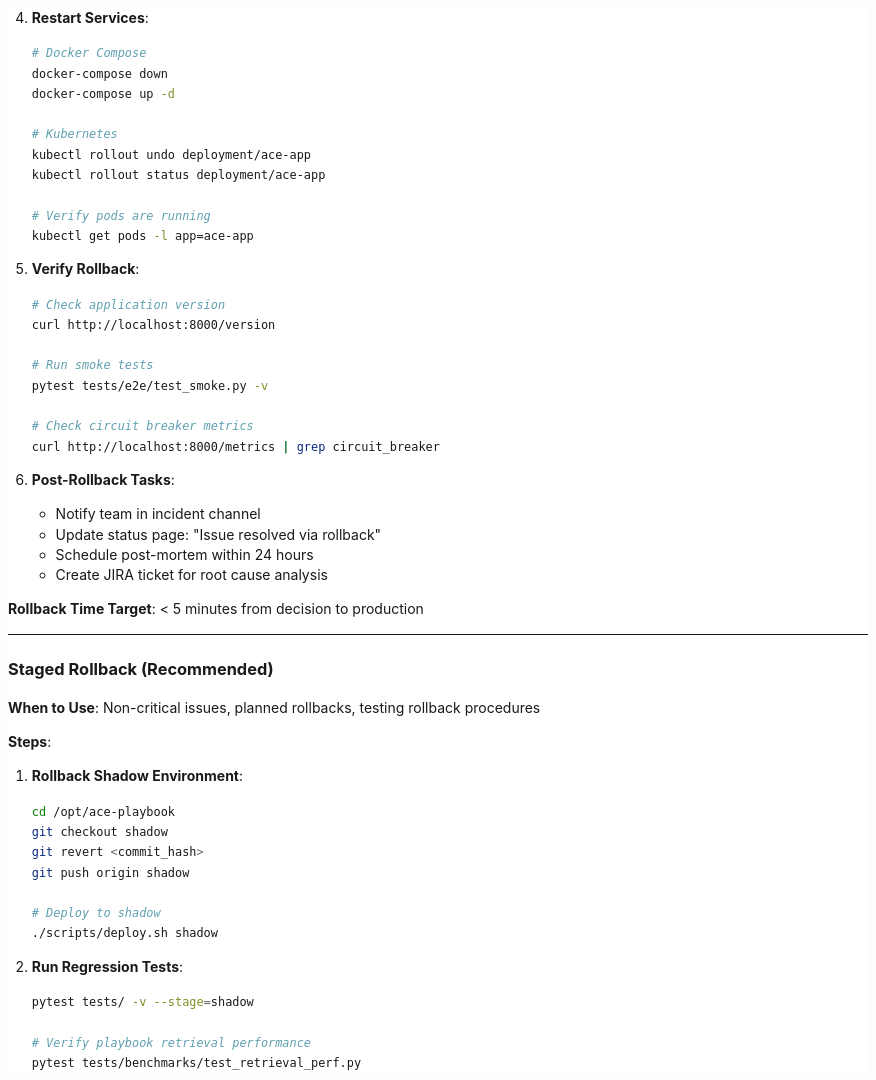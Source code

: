 4. **Restart Services**:
   ```bash
   # Docker Compose
   docker-compose down
   docker-compose up -d

   # Kubernetes
   kubectl rollout undo deployment/ace-app
   kubectl rollout status deployment/ace-app

   # Verify pods are running
   kubectl get pods -l app=ace-app
   ```

5. **Verify Rollback**:
   ```bash
   # Check application version
   curl http://localhost:8000/version

   # Run smoke tests
   pytest tests/e2e/test_smoke.py -v

   # Check circuit breaker metrics
   curl http://localhost:8000/metrics | grep circuit_breaker
   ```

6. **Post-Rollback Tasks**:
   - Notify team in incident channel
   - Update status page: "Issue resolved via rollback"
   - Schedule post-mortem within 24 hours
   - Create JIRA ticket for root cause analysis

**Rollback Time Target**: < 5 minutes from decision to production

---

### Staged Rollback (Recommended)

**When to Use**: Non-critical issues, planned rollbacks, testing rollback procedures

**Steps**:

1. **Rollback Shadow Environment**:
   ```bash
   cd /opt/ace-playbook
   git checkout shadow
   git revert <commit_hash>
   git push origin shadow

   # Deploy to shadow
   ./scripts/deploy.sh shadow
   ```

2. **Run Regression Tests**:
   ```bash
   pytest tests/ -v --stage=shadow

   # Verify playbook retrieval performance
   pytest tests/benchmarks/test_retrieval_perf.py
   ```
